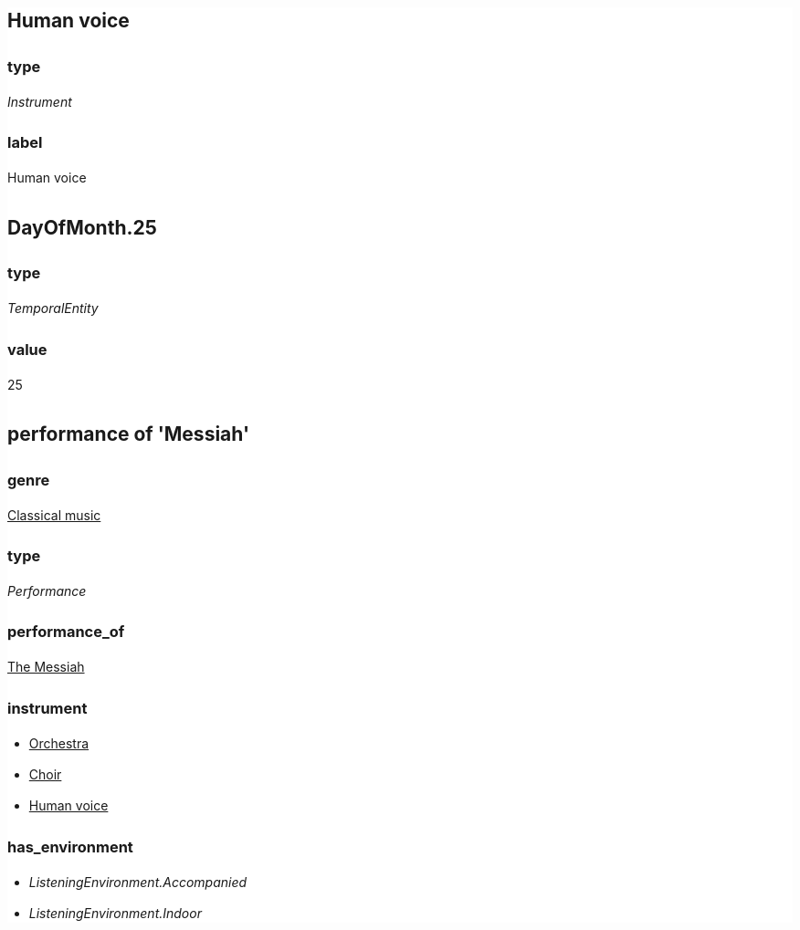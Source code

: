 ## Human voice

### type


*Instrument*

### label


Human voice

## DayOfMonth.25

### type


*TemporalEntity*

### value


25

## performance of 'Messiah'

### genre


[Classical music](#Classical-music)

### type


*Performance*

### performance_of


[The Messiah](#The-Messiah)

### instrument

 - [Orchestra](#Orchestra)

 - [Choir](#Choir)

 - [Human voice](#Human-voice)

### has_environment

 - *ListeningEnvironment.Accompanied*

 - *ListeningEnvironment.Indoor*
